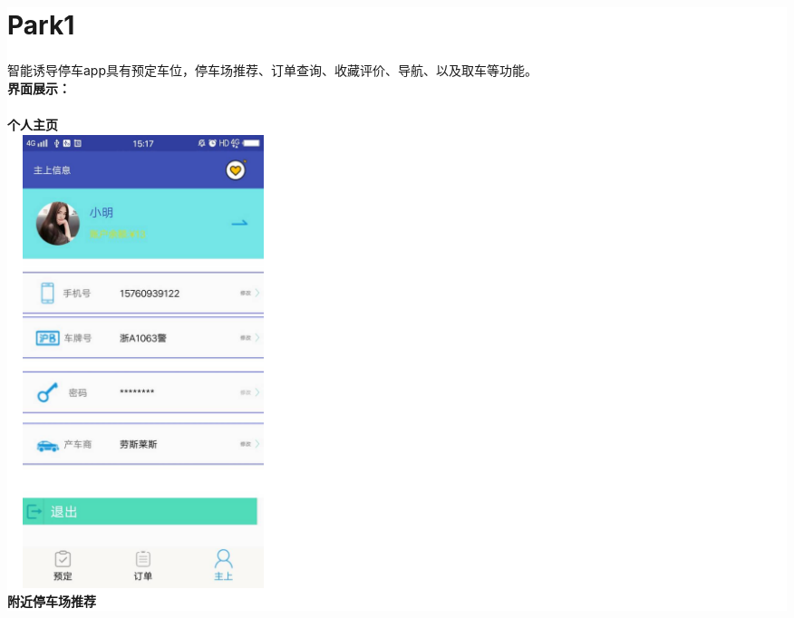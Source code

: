 # Park1
智能诱导停车app具有预定车位，停车场推荐、订单查询、收藏评价、导航、以及取车等功能。
<br>**界面展示：**<br>
<br>**个人主页**</br>
<img src="https://github.com/Eaxker/Park1/blob/master/%E4%B8%AA%E4%BA%BA%E4%B8%BB%E9%A1%B5.jpg" width = "300" height = "500" alt="CSDN图标" />
<br>**附近停车场推荐**</br>